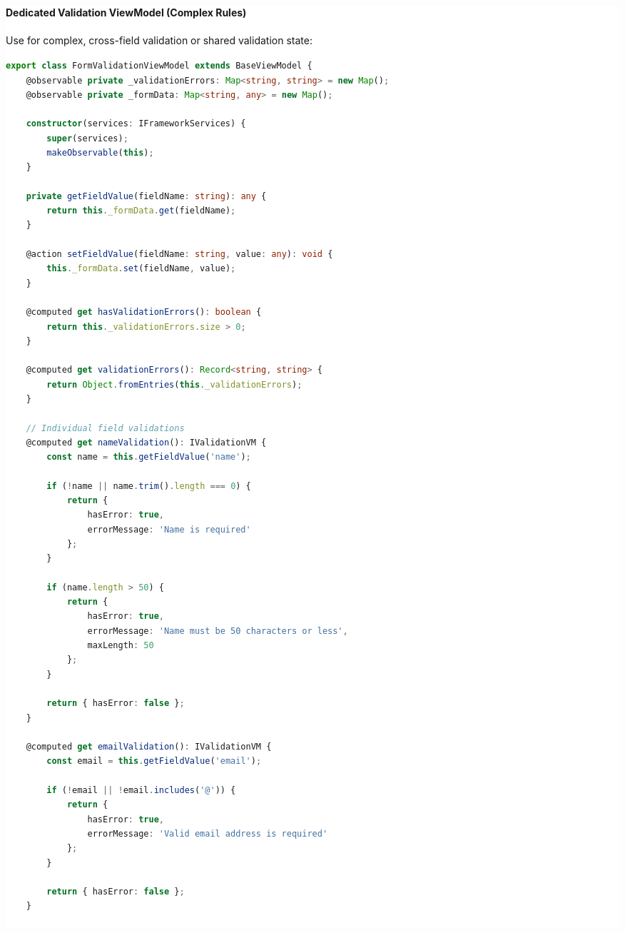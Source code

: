 #### Dedicated Validation ViewModel (Complex Rules)
Use for complex, cross-field validation or shared validation state:

```typescript
export class FormValidationViewModel extends BaseViewModel {
    @observable private _validationErrors: Map<string, string> = new Map();
    @observable private _formData: Map<string, any> = new Map();
    
    constructor(services: IFrameworkServices) {
        super(services);
        makeObservable(this);
    }
    
    private getFieldValue(fieldName: string): any {
        return this._formData.get(fieldName);
    }
    
    @action setFieldValue(fieldName: string, value: any): void {
        this._formData.set(fieldName, value);
    }
    
    @computed get hasValidationErrors(): boolean {
        return this._validationErrors.size > 0;
    }
    
    @computed get validationErrors(): Record<string, string> {
        return Object.fromEntries(this._validationErrors);
    }
    
    // Individual field validations
    @computed get nameValidation(): IValidationVM {
        const name = this.getFieldValue('name');
        
        if (!name || name.trim().length === 0) {
            return {
                hasError: true,
                errorMessage: 'Name is required'
            };
        }
        
        if (name.length > 50) {
            return {
                hasError: true,
                errorMessage: 'Name must be 50 characters or less',
                maxLength: 50
            };
        }
        
        return { hasError: false };
    }
    
    @computed get emailValidation(): IValidationVM {
        const email = this.getFieldValue('email');
        
        if (!email || !email.includes('@')) {
            return {
                hasError: true,
                errorMessage: 'Valid email address is required'
            };
        }
        
        return { hasError: false };
    }
    
```